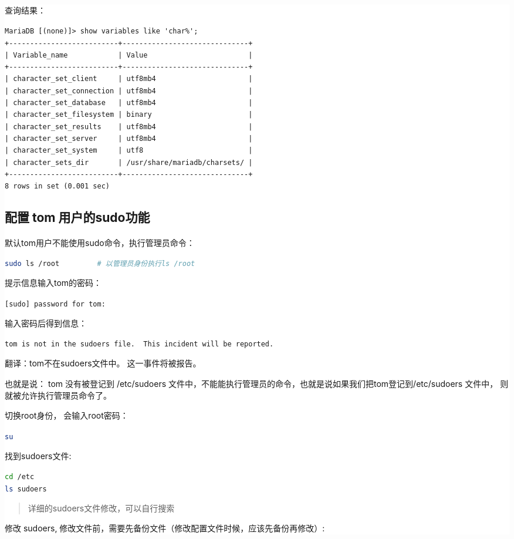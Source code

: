 查询结果：

```text
MariaDB [(none)]> show variables like 'char%';
+--------------------------+------------------------------+
| Variable_name            | Value                        |
+--------------------------+------------------------------+
| character_set_client     | utf8mb4                      |
| character_set_connection | utf8mb4                      |
| character_set_database   | utf8mb4                      |
| character_set_filesystem | binary                       |
| character_set_results    | utf8mb4                      |
| character_set_server     | utf8mb4                      |
| character_set_system     | utf8                         |
| character_sets_dir       | /usr/share/mariadb/charsets/ |
+--------------------------+------------------------------+
8 rows in set (0.001 sec)
```

## 配置 tom 用户的sudo功能

默认tom用户不能使用sudo命令，执行管理员命令：

```sh
sudo ls /root         # 以管理员身份执行ls /root  
```

提示信息输入tom的密码：

```sh
[sudo] password for tom:
```

输入密码后得到信息：

```sh
tom is not in the sudoers file.  This incident will be reported.
```

翻译：tom不在sudoers文件中。 这一事件将被报告。

也就是说： tom 没有被登记到 /etc/sudoers 文件中，不能能执行管理员的命令，也就是说如果我们把tom登记到/etc/sudoers 文件中， 则就被允许执行管理员命令了。

切换root身份， 会输入root密码：

```sh
su
```

找到sudoers文件:

```sh
cd /etc
ls sudoers
```

> 详细的sudoers文件修改，可以自行搜索

修改 sudoers, 修改文件前，需要先备份文件（修改配置文件时候，应该先备份再修改）:
